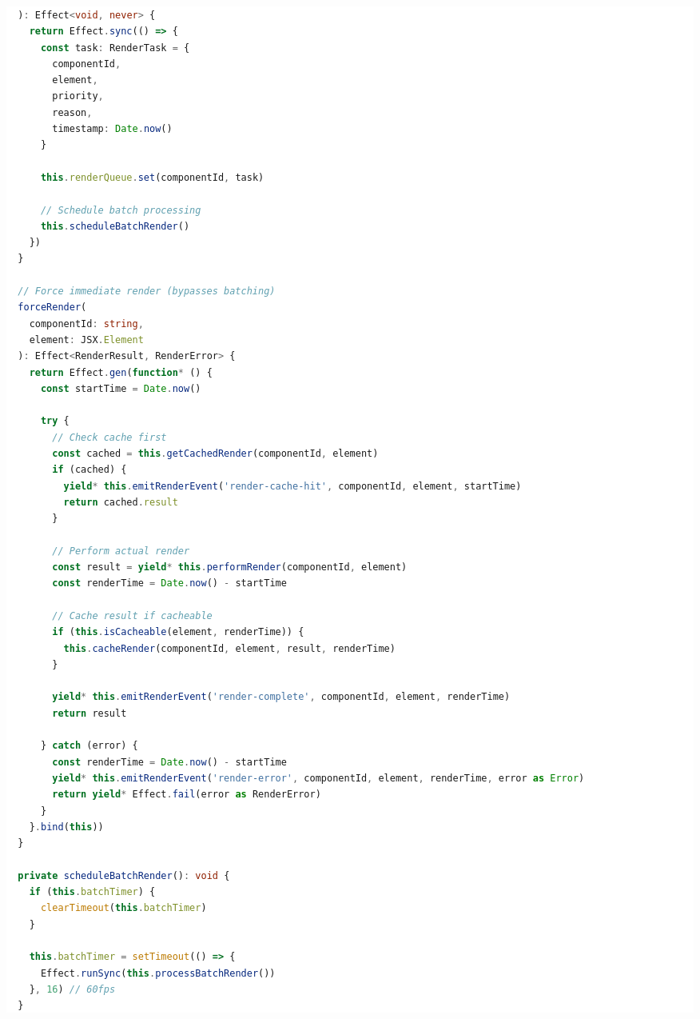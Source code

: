 ```typescript
  ): Effect<void, never> {
    return Effect.sync(() => {
      const task: RenderTask = {
        componentId,
        element,
        priority,
        reason,
        timestamp: Date.now()
      }
      
      this.renderQueue.set(componentId, task)
      
      // Schedule batch processing
      this.scheduleBatchRender()
    })
  }
  
  // Force immediate render (bypasses batching)
  forceRender(
    componentId: string,
    element: JSX.Element
  ): Effect<RenderResult, RenderError> {
    return Effect.gen(function* () {
      const startTime = Date.now()
      
      try {
        // Check cache first
        const cached = this.getCachedRender(componentId, element)
        if (cached) {
          yield* this.emitRenderEvent('render-cache-hit', componentId, element, startTime)
          return cached.result
        }
        
        // Perform actual render
        const result = yield* this.performRender(componentId, element)
        const renderTime = Date.now() - startTime
        
        // Cache result if cacheable
        if (this.isCacheable(element, renderTime)) {
          this.cacheRender(componentId, element, result, renderTime)
        }
        
        yield* this.emitRenderEvent('render-complete', componentId, element, renderTime)
        return result
        
      } catch (error) {
        const renderTime = Date.now() - startTime
        yield* this.emitRenderEvent('render-error', componentId, element, renderTime, error as Error)
        return yield* Effect.fail(error as RenderError)
      }
    }.bind(this))
  }
  
  private scheduleBatchRender(): void {
    if (this.batchTimer) {
      clearTimeout(this.batchTimer)
    }
    
    this.batchTimer = setTimeout(() => {
      Effect.runSync(this.processBatchRender())
    }, 16) // 60fps
  }
```